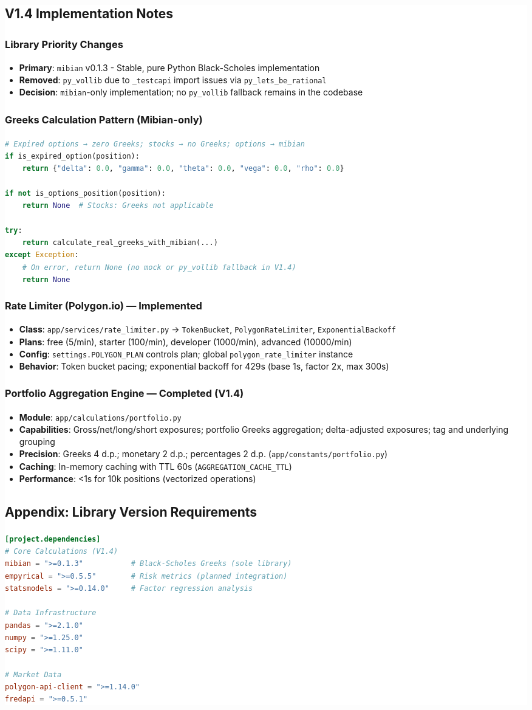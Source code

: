 ## V1.4 Implementation Notes

### Library Priority Changes
- **Primary**: `mibian` v0.1.3 - Stable, pure Python Black-Scholes implementation
- **Removed**: `py_vollib` due to `_testcapi` import issues via `py_lets_be_rational`
- **Decision**: `mibian`-only implementation; no `py_vollib` fallback remains in the codebase

### Greeks Calculation Pattern (Mibian-only)
```python
# Expired options → zero Greeks; stocks → no Greeks; options → mibian
if is_expired_option(position):
    return {"delta": 0.0, "gamma": 0.0, "theta": 0.0, "vega": 0.0, "rho": 0.0}

if not is_options_position(position):
    return None  # Stocks: Greeks not applicable

try:
    return calculate_real_greeks_with_mibian(...)
except Exception:
    # On error, return None (no mock or py_vollib fallback in V1.4)
    return None
```

### Rate Limiter (Polygon.io) — Implemented
- **Class**: `app/services/rate_limiter.py` → `TokenBucket`, `PolygonRateLimiter`, `ExponentialBackoff`
- **Plans**: free (5/min), starter (100/min), developer (1000/min), advanced (10000/min)
- **Config**: `settings.POLYGON_PLAN` controls plan; global `polygon_rate_limiter` instance
- **Behavior**: Token bucket pacing; exponential backoff for 429s (base 1s, factor 2x, max 300s)

### Portfolio Aggregation Engine — Completed (V1.4)
- **Module**: `app/calculations/portfolio.py`
- **Capabilities**: Gross/net/long/short exposures; portfolio Greeks aggregation; delta-adjusted exposures; tag and underlying grouping
- **Precision**: Greeks 4 d.p.; monetary 2 d.p.; percentages 2 d.p. (`app/constants/portfolio.py`)
- **Caching**: In-memory caching with TTL 60s (`AGGREGATION_CACHE_TTL`)
- **Performance**: <1s for 10k positions (vectorized operations)

## Appendix: Library Version Requirements

```toml
[project.dependencies]
# Core Calculations (V1.4)
mibian = ">=0.1.3"           # Black-Scholes Greeks (sole library)
empyrical = ">=0.5.5"        # Risk metrics (planned integration)
statsmodels = ">=0.14.0"     # Factor regression analysis

# Data Infrastructure
pandas = ">=2.1.0"
numpy = ">=1.25.0"
scipy = ">=1.11.0"

# Market Data
polygon-api-client = ">=1.14.0"
fredapi = ">=0.5.1"
```
